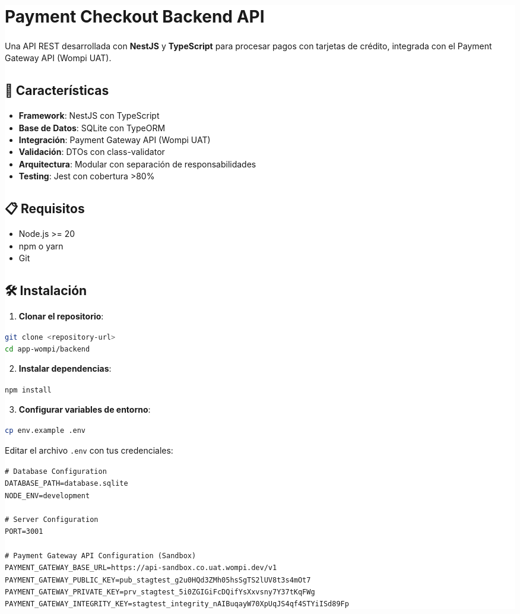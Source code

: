 # Payment Checkout Backend API

Una API REST desarrollada con **NestJS** y **TypeScript** para procesar pagos con tarjetas de crédito, integrada con el Payment Gateway API (Wompi UAT).

## 🚀 Características

- **Framework**: NestJS con TypeScript
- **Base de Datos**: SQLite con TypeORM
- **Integración**: Payment Gateway API (Wompi UAT)
- **Validación**: DTOs con class-validator
- **Arquitectura**: Modular con separación de responsabilidades
- **Testing**: Jest con cobertura >80%

## 📋 Requisitos

- Node.js >= 20
- npm o yarn
- Git

## 🛠️ Instalación

1. **Clonar el repositorio**:
```bash
git clone <repository-url>
cd app-wompi/backend
```

2. **Instalar dependencias**:
```bash
npm install
```

3. **Configurar variables de entorno**:
```bash
cp env.example .env
```

Editar el archivo `.env` con tus credenciales:
```env
# Database Configuration
DATABASE_PATH=database.sqlite
NODE_ENV=development

# Server Configuration
PORT=3001

# Payment Gateway API Configuration (Sandbox)
PAYMENT_GATEWAY_BASE_URL=https://api-sandbox.co.uat.wompi.dev/v1
PAYMENT_GATEWAY_PUBLIC_KEY=pub_stagtest_g2u0HQd3ZMh05hsSgTS2lUV8t3s4mOt7
PAYMENT_GATEWAY_PRIVATE_KEY=prv_stagtest_5i0ZGIGiFcDQifYsXxvsny7Y37tKqFWg
PAYMENT_GATEWAY_INTEGRITY_KEY=stagtest_integrity_nAIBuqayW70XpUqJS4qf4STYiISd89Fp
```
